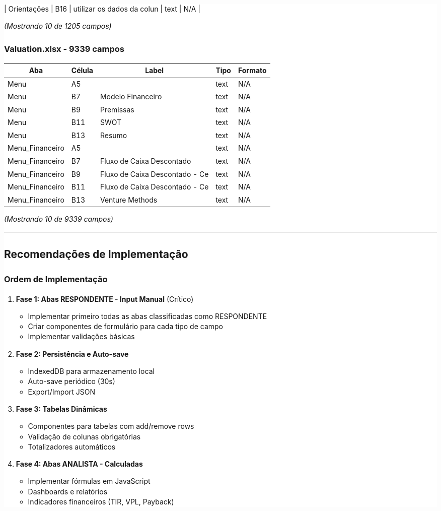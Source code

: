 | Orientações | B16 |     utilizar os dados da colun | text | N/A |

*(Mostrando 10 de 1205 campos)*

### Valuation.xlsx - 9339 campos

| Aba | Célula | Label | Tipo | Formato |
|-----|--------|-------|------|----------|
| Menu | A5 |                                | text | N/A |
| Menu | B7 | Modelo Financeiro | text | N/A |
| Menu | B9 | Premissas | text | N/A |
| Menu | B11 | SWOT | text | N/A |
| Menu | B13 | Resumo | text | N/A |
| Menu_Financeiro | A5 |                                | text | N/A |
| Menu_Financeiro | B7 | Fluxo de Caixa Descontado | text | N/A |
| Menu_Financeiro | B9 | Fluxo de Caixa Descontado - Ce | text | N/A |
| Menu_Financeiro | B11 | Fluxo de Caixa Descontado - Ce | text | N/A |
| Menu_Financeiro | B13 | Venture Methods | text | N/A |

*(Mostrando 10 de 9339 campos)*

---

## Recomendações de Implementação


### Ordem de Implementação

1. **Fase 1: Abas RESPONDENTE - Input Manual** (Crítico)
   - Implementar primeiro todas as abas classificadas como RESPONDENTE
   - Criar componentes de formulário para cada tipo de campo
   - Implementar validações básicas

2. **Fase 2: Persistência e Auto-save**
   - IndexedDB para armazenamento local
   - Auto-save periódico (30s)
   - Export/Import JSON

3. **Fase 3: Tabelas Dinâmicas**
   - Componentes para tabelas com add/remove rows
   - Validação de colunas obrigatórias
   - Totalizadores automáticos

4. **Fase 4: Abas ANALISTA - Calculadas**
   - Implementar fórmulas em JavaScript
   - Dashboards e relatórios
   - Indicadores financeiros (TIR, VPL, Payback)
